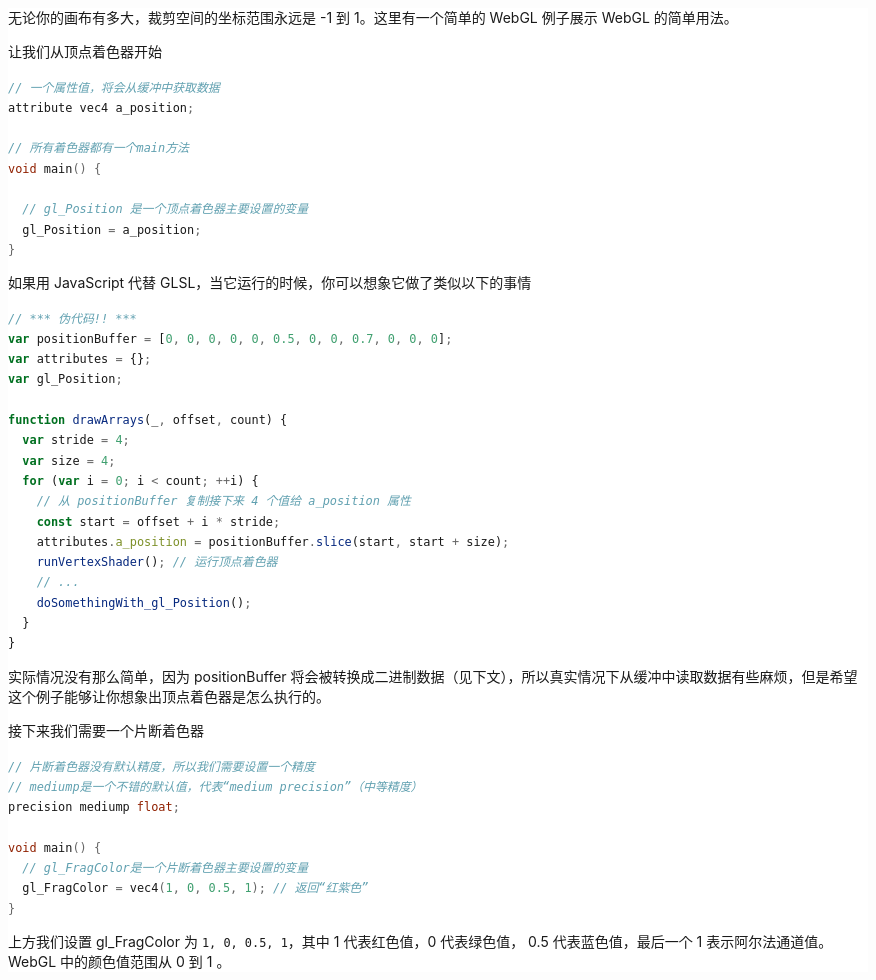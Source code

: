 无论你的画布有多大，裁剪空间的坐标范围永远是 -1 到 1。这里有一个简单的 WebGL 例子展示 WebGL 的简单用法。

让我们从顶点着色器开始

```cpp
// 一个属性值，将会从缓冲中获取数据
attribute vec4 a_position;

// 所有着色器都有一个main方法
void main() {

  // gl_Position 是一个顶点着色器主要设置的变量
  gl_Position = a_position;
}
```

如果用 JavaScript 代替 GLSL，当它运行的时候，你可以想象它做了类似以下的事情

```js
// *** 伪代码!! ***
var positionBuffer = [0, 0, 0, 0, 0, 0.5, 0, 0, 0.7, 0, 0, 0];
var attributes = {};
var gl_Position;

function drawArrays(_, offset, count) {
  var stride = 4;
  var size = 4;
  for (var i = 0; i < count; ++i) {
    // 从 positionBuffer 复制接下来 4 个值给 a_position 属性
    const start = offset + i * stride;
    attributes.a_position = positionBuffer.slice(start, start + size);
    runVertexShader(); // 运行顶点着色器
    // ...
    doSomethingWith_gl_Position();
  }
}
```

实际情况没有那么简单，因为 positionBuffer 将会被转换成二进制数据（见下文），所以真实情况下从缓冲中读取数据有些麻烦，但是希望这个例子能够让你想象出顶点着色器是怎么执行的。

接下来我们需要一个片断着色器

```cpp
// 片断着色器没有默认精度，所以我们需要设置一个精度
// mediump是一个不错的默认值，代表“medium precision”（中等精度）
precision mediump float;

void main() {
  // gl_FragColor是一个片断着色器主要设置的变量
  gl_FragColor = vec4(1, 0, 0.5, 1); // 返回“红紫色”
}
```

上方我们设置 gl_FragColor 为 `1, 0, 0.5, 1`，其中 1 代表红色值，0 代表绿色值， 0.5 代表蓝色值，最后一个 1 表示阿尔法通道值。WebGL 中的颜色值范围从 0 到 1 。
